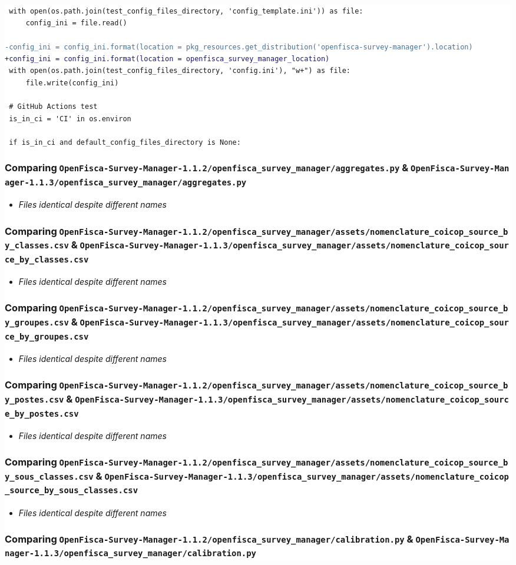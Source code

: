 ```diff
 with open(os.path.join(test_config_files_directory, 'config_template.ini')) as file:
     config_ini = file.read()
 
-config_ini = config_ini.format(location = pkg_resources.get_distribution('openfisca-survey-manager').location)
+config_ini = config_ini.format(location = openfisca_survey_manager_location)
 with open(os.path.join(test_config_files_directory, 'config.ini'), "w+") as file:
     file.write(config_ini)
 
 # GitHub Actions test
 is_in_ci = 'CI' in os.environ
 
 if is_in_ci and default_config_files_directory is None:
```

### Comparing `OpenFisca-Survey-Manager-1.1.2/openfisca_survey_manager/aggregates.py` & `OpenFisca-Survey-Manager-1.1.3/openfisca_survey_manager/aggregates.py`

 * *Files identical despite different names*

### Comparing `OpenFisca-Survey-Manager-1.1.2/openfisca_survey_manager/assets/nomenclature_coicop_source_by_classes.csv` & `OpenFisca-Survey-Manager-1.1.3/openfisca_survey_manager/assets/nomenclature_coicop_source_by_classes.csv`

 * *Files identical despite different names*

### Comparing `OpenFisca-Survey-Manager-1.1.2/openfisca_survey_manager/assets/nomenclature_coicop_source_by_groupes.csv` & `OpenFisca-Survey-Manager-1.1.3/openfisca_survey_manager/assets/nomenclature_coicop_source_by_groupes.csv`

 * *Files identical despite different names*

### Comparing `OpenFisca-Survey-Manager-1.1.2/openfisca_survey_manager/assets/nomenclature_coicop_source_by_postes.csv` & `OpenFisca-Survey-Manager-1.1.3/openfisca_survey_manager/assets/nomenclature_coicop_source_by_postes.csv`

 * *Files identical despite different names*

### Comparing `OpenFisca-Survey-Manager-1.1.2/openfisca_survey_manager/assets/nomenclature_coicop_source_by_sous_classes.csv` & `OpenFisca-Survey-Manager-1.1.3/openfisca_survey_manager/assets/nomenclature_coicop_source_by_sous_classes.csv`

 * *Files identical despite different names*

### Comparing `OpenFisca-Survey-Manager-1.1.2/openfisca_survey_manager/calibration.py` & `OpenFisca-Survey-Manager-1.1.3/openfisca_survey_manager/calibration.py`
